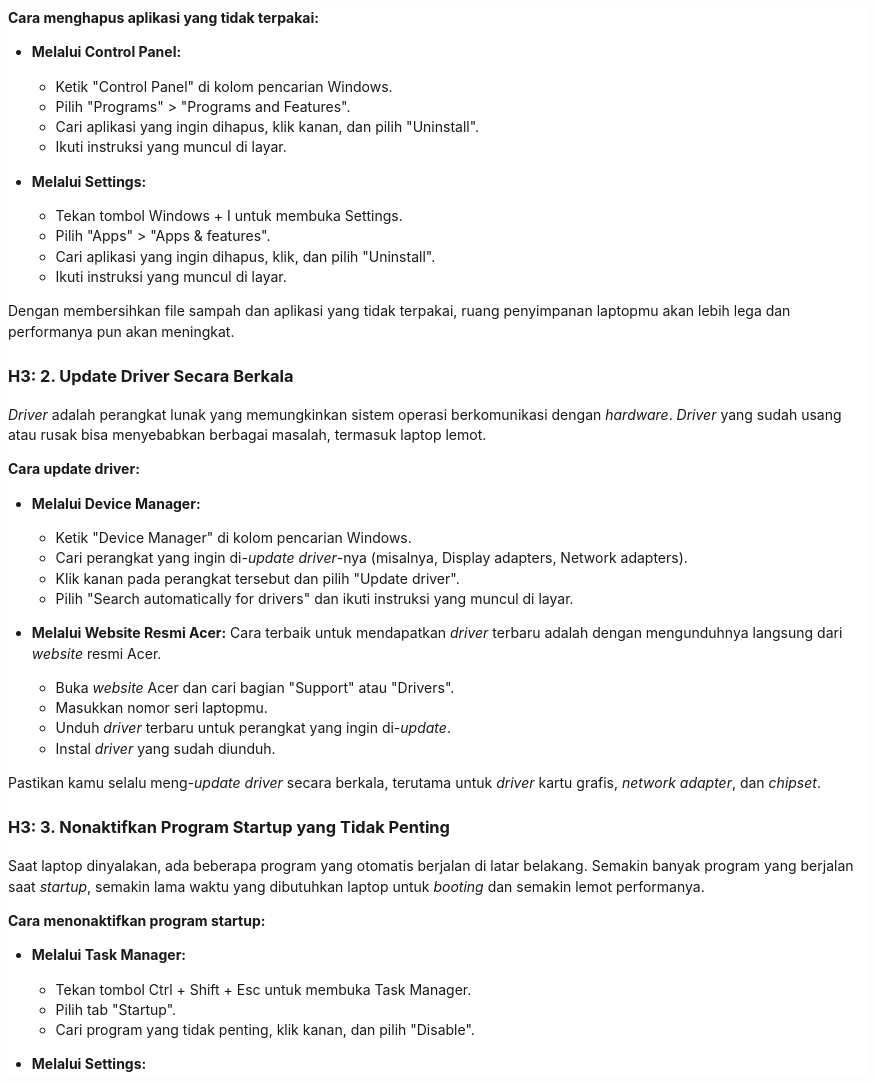 **Cara menghapus aplikasi yang tidak terpakai:**

- **Melalui Control Panel:**
    
    - Ketik "Control Panel" di kolom pencarian Windows.
    - Pilih "Programs" > "Programs and Features".
    - Cari aplikasi yang ingin dihapus, klik kanan, dan pilih "Uninstall".
    - Ikuti instruksi yang muncul di layar.
- **Melalui Settings:**
    
    - Tekan tombol Windows + I untuk membuka Settings.
    - Pilih "Apps" > "Apps & features".
    - Cari aplikasi yang ingin dihapus, klik, dan pilih "Uninstall".
    - Ikuti instruksi yang muncul di layar.

Dengan membersihkan file sampah dan aplikasi yang tidak terpakai, ruang penyimpanan laptopmu akan lebih lega dan performanya pun akan meningkat.

### H3: 2. Update Driver Secara Berkala

_Driver_ adalah perangkat lunak yang memungkinkan sistem operasi berkomunikasi dengan _hardware_. _Driver_ yang sudah usang atau rusak bisa menyebabkan berbagai masalah, termasuk laptop lemot.

**Cara update driver:**

- **Melalui Device Manager:**
    
    - Ketik "Device Manager" di kolom pencarian Windows.
    - Cari perangkat yang ingin di-_update driver_\-nya (misalnya, Display adapters, Network adapters).
    - Klik kanan pada perangkat tersebut dan pilih "Update driver".
    - Pilih "Search automatically for drivers" dan ikuti instruksi yang muncul di layar.
- **Melalui Website Resmi Acer:** Cara terbaik untuk mendapatkan _driver_ terbaru adalah dengan mengunduhnya langsung dari _website_ resmi Acer.
    
    - Buka _website_ Acer dan cari bagian "Support" atau "Drivers".
    - Masukkan nomor seri laptopmu.
    - Unduh _driver_ terbaru untuk perangkat yang ingin di-_update_.
    - Instal _driver_ yang sudah diunduh.

Pastikan kamu selalu meng-_update driver_ secara berkala, terutama untuk _driver_ kartu grafis, _network adapter_, dan _chipset_.

### H3: 3. Nonaktifkan Program Startup yang Tidak Penting

Saat laptop dinyalakan, ada beberapa program yang otomatis berjalan di latar belakang. Semakin banyak program yang berjalan saat _startup_, semakin lama waktu yang dibutuhkan laptop untuk _booting_ dan semakin lemot performanya.

**Cara menonaktifkan program startup:**

- **Melalui Task Manager:**
    
    - Tekan tombol Ctrl + Shift + Esc untuk membuka Task Manager.
    - Pilih tab "Startup".
    - Cari program yang tidak penting, klik kanan, dan pilih "Disable".
- **Melalui Settings:**
    